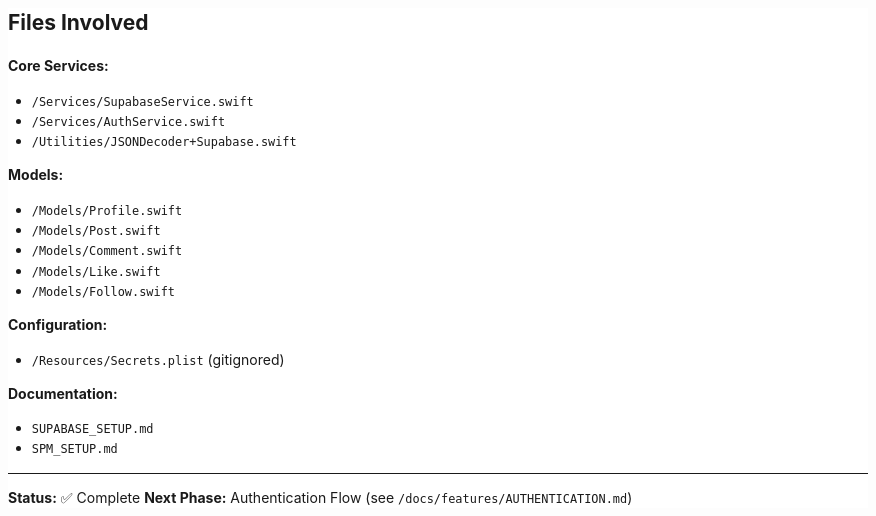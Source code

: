 
## Files Involved

**Core Services:**
- `/Services/SupabaseService.swift`
- `/Services/AuthService.swift`
- `/Utilities/JSONDecoder+Supabase.swift`

**Models:**
- `/Models/Profile.swift`
- `/Models/Post.swift`
- `/Models/Comment.swift`
- `/Models/Like.swift`
- `/Models/Follow.swift`

**Configuration:**
- `/Resources/Secrets.plist` (gitignored)

**Documentation:**
- `SUPABASE_SETUP.md`
- `SPM_SETUP.md`

---

**Status:** ✅ Complete
**Next Phase:** Authentication Flow (see `/docs/features/AUTHENTICATION.md`)
